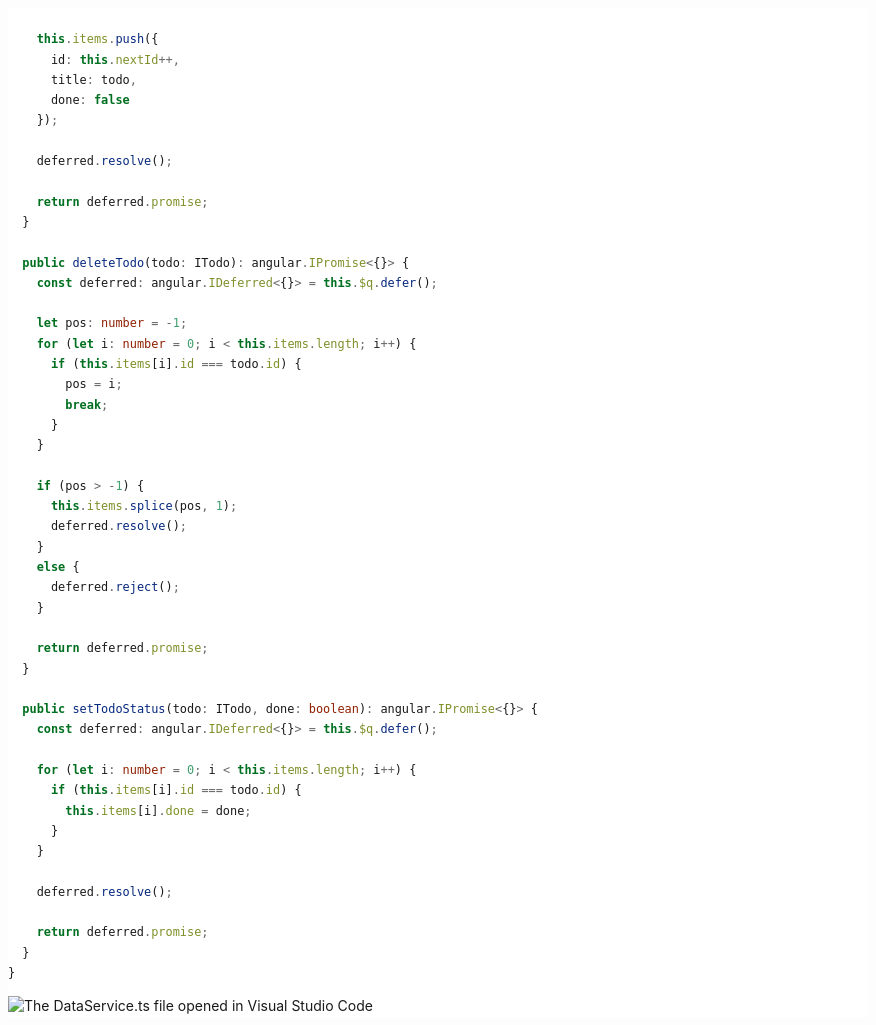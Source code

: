 ```typescript

    this.items.push({
      id: this.nextId++,
      title: todo,
      done: false
    });

    deferred.resolve();

    return deferred.promise;
  }

  public deleteTodo(todo: ITodo): angular.IPromise<{}> {
    const deferred: angular.IDeferred<{}> = this.$q.defer();

    let pos: number = -1;
    for (let i: number = 0; i < this.items.length; i++) {
      if (this.items[i].id === todo.id) {
        pos = i;
        break;
      }
    }

    if (pos > -1) {
      this.items.splice(pos, 1);
      deferred.resolve();
    }
    else {
      deferred.reject();
    }

    return deferred.promise;
  }

  public setTodoStatus(todo: ITodo, done: boolean): angular.IPromise<{}> {
    const deferred: angular.IDeferred<{}> = this.$q.defer();

    for (let i: number = 0; i < this.items.length; i++) {
      if (this.items[i].id === todo.id) {
        this.items[i].done = done;
      }
    }

    deferred.resolve();

    return deferred.promise;
  }
}
```

![The DataService.ts file opened in Visual Studio Code](../../../images/ng-intro-dataservice.png)
